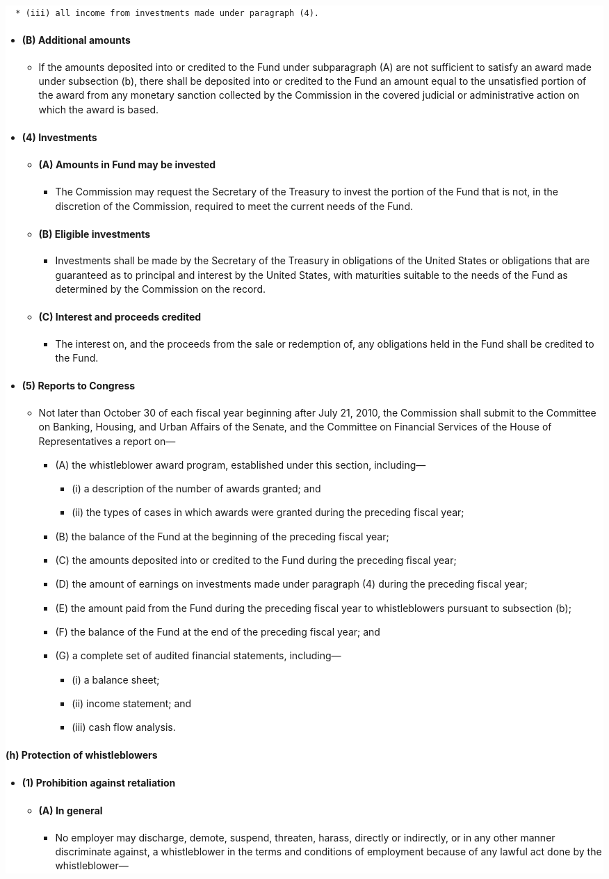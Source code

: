       * (iii) all income from investments made under paragraph (4).

  * #### (B) Additional amounts
    * If the amounts deposited into or credited to the Fund under subparagraph (A) are not sufficient to satisfy an award made under subsection (b), there shall be deposited into or credited to the Fund an amount equal to the unsatisfied portion of the award from any monetary sanction collected by the Commission in the covered judicial or administrative action on which the award is based.

* #### (4) Investments
  * #### (A) Amounts in Fund may be invested
    * The Commission may request the Secretary of the Treasury to invest the portion of the Fund that is not, in the discretion of the Commission, required to meet the current needs of the Fund.

  * #### (B) Eligible investments
    * Investments shall be made by the Secretary of the Treasury in obligations of the United States or obligations that are guaranteed as to principal and interest by the United States, with maturities suitable to the needs of the Fund as determined by the Commission on the record.

  * #### (C) Interest and proceeds credited
    * The interest on, and the proceeds from the sale or redemption of, any obligations held in the Fund shall be credited to the Fund.

* #### (5) Reports to Congress
  * Not later than October 30 of each fiscal year beginning after July 21, 2010, the Commission shall submit to the Committee on Banking, Housing, and Urban Affairs of the Senate, and the Committee on Financial Services of the House of Representatives a report on—

    * (A) the whistleblower award program, established under this section, including—

      * (i) a description of the number of awards granted; and

      * (ii) the types of cases in which awards were granted during the preceding fiscal year;


    * (B) the balance of the Fund at the beginning of the preceding fiscal year;

    * (C) the amounts deposited into or credited to the Fund during the preceding fiscal year;

    * (D) the amount of earnings on investments made under paragraph (4) during the preceding fiscal year;

    * (E) the amount paid from the Fund during the preceding fiscal year to whistleblowers pursuant to subsection (b);

    * (F) the balance of the Fund at the end of the preceding fiscal year; and

    * (G) a complete set of audited financial statements, including—

      * (i) a balance sheet;

      * (ii) income statement; and

      * (iii) cash flow analysis.

#### (h) Protection of whistleblowers
* #### (1) Prohibition against retaliation
  * #### (A) In general
    * No employer may discharge, demote, suspend, threaten, harass, directly or indirectly, or in any other manner discriminate against, a whistleblower in the terms and conditions of employment because of any lawful act done by the whistleblower—
